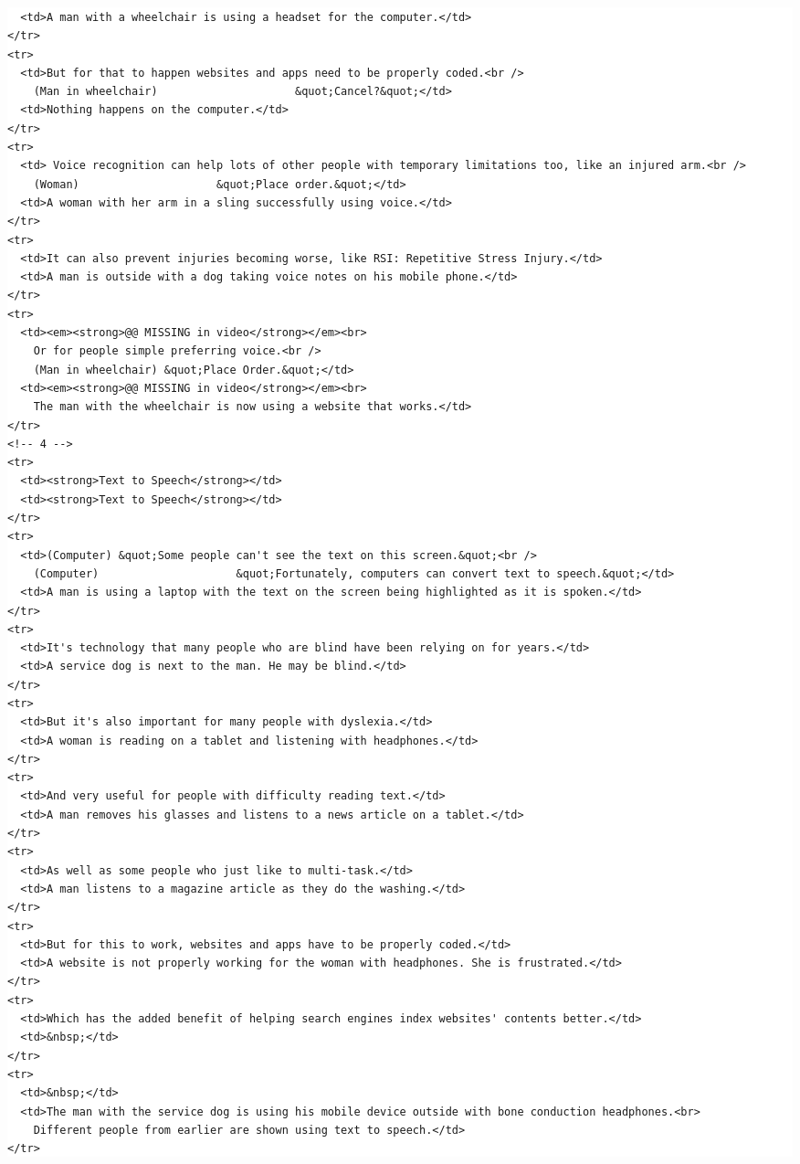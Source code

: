       <td>A man with a wheelchair is using a headset for the computer.</td>
    </tr>
    <tr>
      <td>But for that to happen websites and apps need to be properly coded.<br />
        (Man in wheelchair)                     &quot;Cancel?&quot;</td>
      <td>Nothing happens on the computer.</td>
    </tr>
    <tr>
      <td> Voice recognition can help lots of other people with temporary limitations too, like an injured arm.<br />
        (Woman)                     &quot;Place order.&quot;</td>
      <td>A woman with her arm in a sling successfully using voice.</td>
    </tr>
    <tr>
      <td>It can also prevent injuries becoming worse, like RSI: Repetitive Stress Injury.</td>
      <td>A man is outside with a dog taking voice notes on his mobile phone.</td>
    </tr>
    <tr>
      <td><em><strong>@@ MISSING in video</strong></em><br>
        Or for people simple preferring voice.<br />
        (Man in wheelchair) &quot;Place Order.&quot;</td>
      <td><em><strong>@@ MISSING in video</strong></em><br>
        The man with the wheelchair is now using a website that works.</td>
    </tr>
    <!-- 4 -->
    <tr>
      <td><strong>Text to Speech</strong></td>
      <td><strong>Text to Speech</strong></td>
    </tr>
    <tr>
      <td>(Computer) &quot;Some people can't see the text on this screen.&quot;<br />
        (Computer)                     &quot;Fortunately, computers can convert text to speech.&quot;</td>
      <td>A man is using a laptop with the text on the screen being highlighted as it is spoken.</td>
    </tr>
    <tr>
      <td>It's technology that many people who are blind have been relying on for years.</td>
      <td>A service dog is next to the man. He may be blind.</td>
    </tr>
    <tr>
      <td>But it's also important for many people with dyslexia.</td>
      <td>A woman is reading on a tablet and listening with headphones.</td>
    </tr>
    <tr>
      <td>And very useful for people with difficulty reading text.</td>
      <td>A man removes his glasses and listens to a news article on a tablet.</td>
    </tr>
    <tr>
      <td>As well as some people who just like to multi-task.</td>
      <td>A man listens to a magazine article as they do the washing.</td>
    </tr>
    <tr>
      <td>But for this to work, websites and apps have to be properly coded.</td>
      <td>A website is not properly working for the woman with headphones. She is frustrated.</td>
    </tr>
    <tr>
      <td>Which has the added benefit of helping search engines index websites' contents better.</td>
      <td>&nbsp;</td>
    </tr>
    <tr>
      <td>&nbsp;</td>
      <td>The man with the service dog is using his mobile device outside with bone conduction headphones.<br>
        Different people from earlier are shown using text to speech.</td>
    </tr>